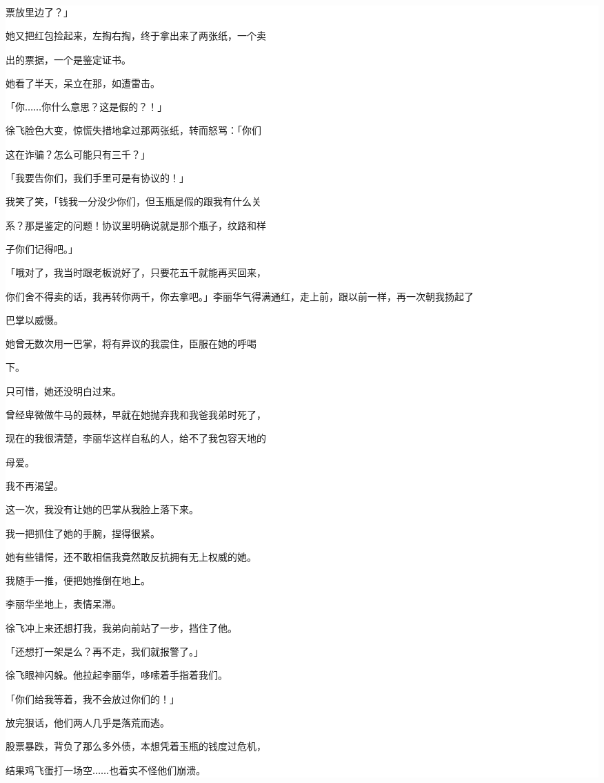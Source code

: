 票放里边了？」

她又把红包捡起来，左掏右掏，终于拿出来了两张纸，一个卖

出的票据，一个是鉴定证书。

她看了半天，呆立在那，如遭雷击。

「你……你什么意思？这是假的？！」

徐飞脸色大变，惊慌失措地拿过那两张纸，转而怒骂：「你们

这在诈骗？怎么可能只有三千？」

「我要告你们，我们手里可是有协议的！」

我笑了笑，「钱我一分没少你们，但玉瓶是假的跟我有什么关

系？那是鉴定的问题！协议里明确说就是那个瓶子，纹路和样

子你们记得吧。」

「哦对了，我当时跟老板说好了，只要花五千就能再买回来，

你们舍不得卖的话，我再转你两千，你去拿吧。」李丽华气得满通红，走上前，跟以前一样，再一次朝我扬起了

巴掌以威慑。

她曾无数次用一巴掌，将有异议的我震住，臣服在她的呼喝

下。

只可惜，她还没明白过来。

曾经卑微做牛马的聂林，早就在她抛弃我和我爸我弟时死了，

现在的我很清楚，李丽华这样自私的人，给不了我包容天地的

母爱。

我不再渴望。

这一次，我没有让她的巴掌从我脸上落下来。

我一把抓住了她的手腕，捏得很紧。

她有些错愕，还不敢相信我竟然敢反抗拥有无上权威的她。

我随手一推，便把她推倒在地上。

李丽华坐地上，表情呆滞。

徐飞冲上来还想打我，我弟向前站了一步，挡住了他。

「还想打一架是么？再不走，我们就报警了。」

徐飞眼神闪躲。他拉起李丽华，哆嗦着手指着我们。

「你们给我等着，我不会放过你们的！」

放完狠话，他们两人几乎是落荒而逃。

股票暴跌，背负了那么多外债，本想凭着玉瓶的钱度过危机，

结果鸡飞蛋打一场空……也着实不怪他们崩溃。
